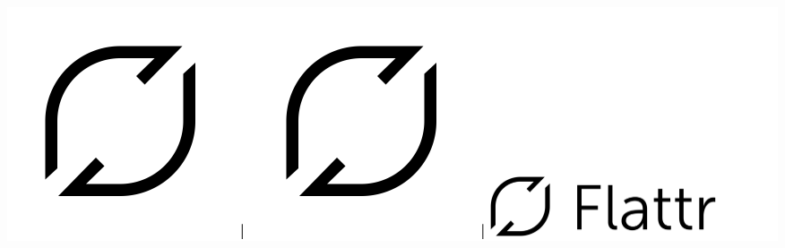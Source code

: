 <img src="/images/svg/flattr.svg" width="256" /> | <img src="/images/svg/flattr.svg" width="256" style="border-radius: 50%" /> | <img src="/images/reference/flattr.svg" width="256">